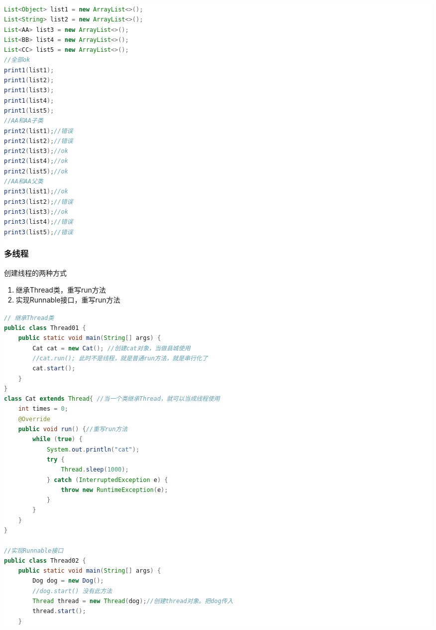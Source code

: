 ```java
List<Object> list1 = new ArrayList<>();
List<String> list2 = new ArrayList<>();
List<AA> list3 = new ArrayList<>();
List<BB> list4 = new ArrayList<>();
List<CC> list5 = new ArrayList<>();
//全部ok
print1(list1);
print1(list2);
print1(list3);
print1(list4);
print1(list5);
//AA和AA子类
print2(list1);//错误
print2(list2);//错误
print2(list3);//ok
print2(list4);//ok
print2(list5);//ok
//AA和AA父类
print3(list1);//ok
print3(list2);//错误
print3(list3);//ok
print3(list4);//错误
print3(list5);//错误
```

### 多线程

创建线程的两种方式

1. 继承Thread类，重写run方法
2. 实现Runnable接口，重写run方法

```java
// 继承Thread类
public class Thread01 {
    public static void main(String[] args) {
        Cat cat = new Cat(); //创建cat对象，当做县城使用
        //cat.run(); 此时不是线程，就是普通run方法，就是串行化了
        cat.start();
    }
}
class Cat extends Thread{ //当一个类继承Thread，就可以当成线程使用
    int times = 0;
    @Override
    public void run() {//重写run方法
        while (true) {
            System.out.println("cat");
            try {
                Thread.sleep(1000);
            } catch (InterruptedException e) {
                throw new RuntimeException(e);
            }
        }
    }
}

//实现Runnable接口
public class Thread02 {
    public static void main(String[] args) {
        Dog dog = new Dog();
        //dog.start() 没有此方法
        Thread thread = new Thread(dog);//创建thread对象。把dog传入
        thread.start();
    }
```